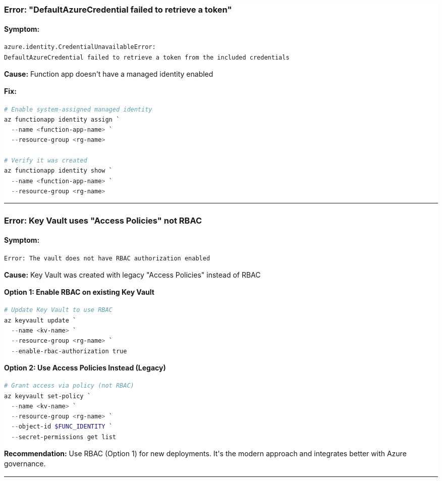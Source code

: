 
### Error: "DefaultAzureCredential failed to retrieve a token"

**Symptom:**
```
azure.identity.CredentialUnavailableError: 
DefaultAzureCredential failed to retrieve a token from the included credentials
```

**Cause:** Function app doesn't have a managed identity enabled

**Fix:**
```powershell
# Enable system-assigned managed identity
az functionapp identity assign `
  --name <function-app-name> `
  --resource-group <rg-name>

# Verify it was created
az functionapp identity show `
  --name <function-app-name> `
  --resource-group <rg-name>
```

---

### Error: Key Vault uses "Access Policies" not RBAC

**Symptom:**
```
Error: The vault does not have RBAC authorization enabled
```

**Cause:** Key Vault was created with legacy "Access Policies" instead of RBAC

**Option 1: Enable RBAC on existing Key Vault**
```powershell
# Update Key Vault to use RBAC
az keyvault update `
  --name <kv-name> `
  --resource-group <rg-name> `
  --enable-rbac-authorization true
```

**Option 2: Use Access Policies Instead (Legacy)**
```powershell
# Grant access via policy (not RBAC)
az keyvault set-policy `
  --name <kv-name> `
  --resource-group <rg-name> `
  --object-id $FUNC_IDENTITY `
  --secret-permissions get list
```

**Recommendation:** Use RBAC (Option 1) for new deployments. It's the modern approach and integrates better with Azure governance.

---